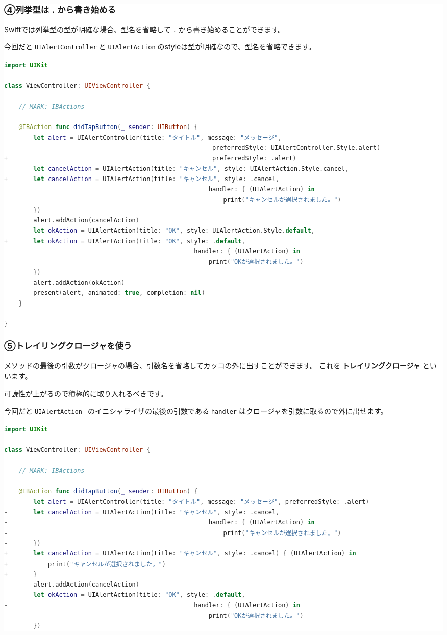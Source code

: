 ### ④列挙型は `.` から書き始める

Swiftでは列挙型の型が明確な場合、型名を省略して `.` から書き始めることができます。

今回だと `UIAlertController` と `UIAlertAction` のstyleは型が明確なので、型名を省略できます。

```diff_swift:ViewController.swift
import UIKit

class ViewController: UIViewController {

    // MARK: IBActions

    @IBAction func didTapButton(_ sender: UIButton) {
        let alert = UIAlertController(title: "タイトル", message: "メッセージ",
-                                                        preferredStyle: UIAlertController.Style.alert)
+                                                        preferredStyle: .alert)
-       let cancelAction = UIAlertAction(title: "キャンセル", style: UIAlertAction.Style.cancel,
+       let cancelAction = UIAlertAction(title: "キャンセル", style: .cancel,
                                                        handler: { (UIAlertAction) in
                                                            print("キャンセルが選択されました。")
        })
        alert.addAction(cancelAction)
-       let okAction = UIAlertAction(title: "OK", style: UIAlertAction.Style.default,
+       let okAction = UIAlertAction(title: "OK", style: .default,
                                                    handler: { (UIAlertAction) in
                                                        print("OKが選択されました。")
        })
        alert.addAction(okAction)
        present(alert, animated: true, completion: nil)
    }

}
```

### ⑤トレイリングクロージャを使う

メソッドの最後の引数がクロージャの場合、引数名を省略してカッコの外に出すことができます。
これを __トレイリングクロージャ__ といいます。

可読性が上がるので積極的に取り入れるべきです。

今回だと `UIAlertAction ` のイニシャライザの最後の引数である `handler` はクロージャを引数に取るので外に出せます。

```diff_swift:ViewController.swift
import UIKit

class ViewController: UIViewController {

    // MARK: IBActions

    @IBAction func didTapButton(_ sender: UIButton) {
        let alert = UIAlertController(title: "タイトル", message: "メッセージ", preferredStyle: .alert)
-       let cancelAction = UIAlertAction(title: "キャンセル", style: .cancel,
-                                                       handler: { (UIAlertAction) in
-                                                           print("キャンセルが選択されました。")
-       })
+       let cancelAction = UIAlertAction(title: "キャンセル", style: .cancel) { (UIAlertAction) in
+           print("キャンセルが選択されました。")
+       }
        alert.addAction(cancelAction)
-       let okAction = UIAlertAction(title: "OK", style: .default,
-                                                   handler: { (UIAlertAction) in
-                                                       print("OKが選択されました。")
-       })
```